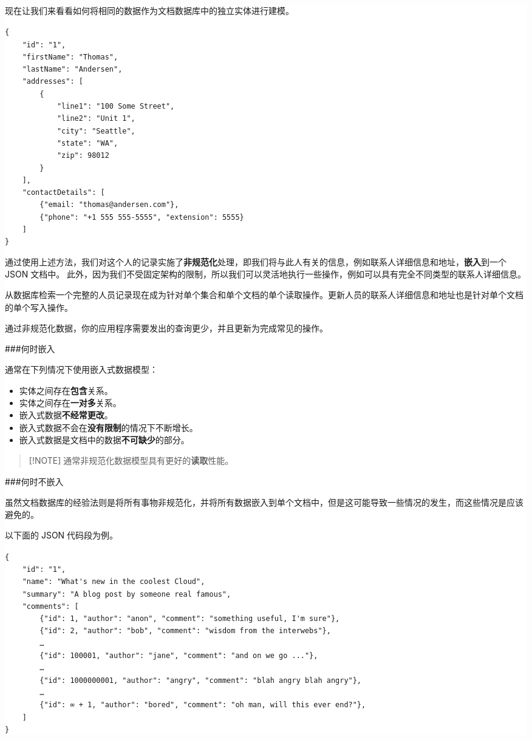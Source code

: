 现在让我们来看看如何将相同的数据作为文档数据库中的独立实体进行建模。
		
	{
	    "id": "1",
	    "firstName": "Thomas",
	    "lastName": "Andersen",
	    "addresses": [
	        {            
	            "line1": "100 Some Street",
	            "line2": "Unit 1",
	            "city": "Seattle",
	            "state": "WA",
	            "zip": 98012
	        }
	    ],
	    "contactDetails": [
	        {"email: "thomas@andersen.com"},
	        {"phone": "+1 555 555-5555", "extension": 5555}
	    ] 
	}

通过使用上述方法，我们对这个人的记录实施了**非规范化**处理，即我们将与此人有关的信息，例如联系人详细信息和地址，**嵌入**到一个 JSON 文档中。
此外，因为我们不受固定架构的限制，所以我们可以灵活地执行一些操作，例如可以具有完全不同类型的联系人详细信息。

从数据库检索一个完整的人员记录现在成为针对单个集合和单个文档的单个读取操作。更新人员的联系人详细信息和地址也是针对单个文档的单个写入操作。

通过非规范化数据，你的应用程序需要发出的查询更少，并且更新为完成常见的操作。

###何时嵌入

通常在下列情况下使用嵌入式数据模型：

- 实体之间存在**包含**关系。
- 实体之间存在**一对多**关系。
- 嵌入式数据**不经常更改**。
- 嵌入式数据不会在**没有限制**的情况下不断增长。
- 嵌入式数据是文档中的数据**不可缺少**的部分。

> [!NOTE] 通常非规范化数据模型具有更好的**读取**性能。

###何时不嵌入

虽然文档数据库的经验法则是将所有事物非规范化，并将所有数据嵌入到单个文档中，但是这可能导致一些情况的发生，而这些情况是应该避免的。

以下面的 JSON 代码段为例。

	{
		"id": "1",
		"name": "What's new in the coolest Cloud",
		"summary": "A blog post by someone real famous",
		"comments": [
			{"id": 1, "author": "anon", "comment": "something useful, I'm sure"},
			{"id": 2, "author": "bob", "comment": "wisdom from the interwebs"},
			…
			{"id": 100001, "author": "jane", "comment": "and on we go ..."},
			…
			{"id": 1000000001, "author": "angry", "comment": "blah angry blah angry"},
			…
			{"id": ∞ + 1, "author": "bored", "comment": "oh man, will this ever end?"},
		]
	}
